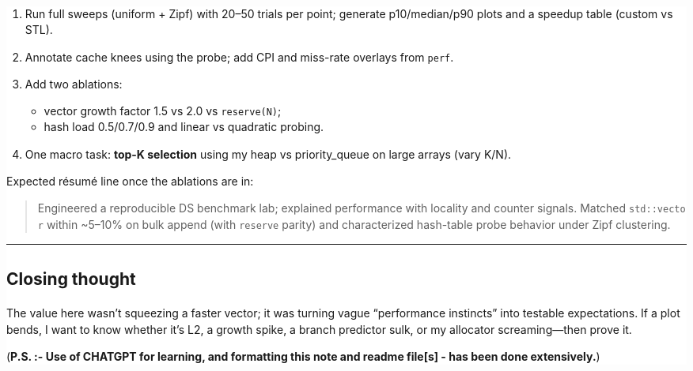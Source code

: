 1. Run full sweeps (uniform + Zipf) with 20–50 trials per point; generate p10/median/p90 plots and a speedup table (custom vs STL).
2. Annotate cache knees using the probe; add CPI and miss-rate overlays from `perf`.
3. Add two ablations:

   * vector growth factor 1.5 vs 2.0 vs `reserve(N)`;
   * hash load 0.5/0.7/0.9 and linear vs quadratic probing.
4. One macro task: **top-K selection** using my heap vs priority\_queue on large arrays (vary K/N).

Expected résumé line once the ablations are in:

> Engineered a reproducible DS benchmark lab; explained performance with locality and counter signals. Matched `std::vector` within \~5–10% on bulk append (with `reserve` parity) and characterized hash-table probe behavior under Zipf clustering.

---

## Closing thought

The value here wasn’t squeezing a faster vector; it was turning vague “performance instincts” into testable expectations. If a plot bends, I want to know whether it’s L2, a growth spike, a branch predictor sulk, or my allocator screaming—then prove it.

(**P.S. :- Use of CHATGPT for learning, and formatting this note and readme file[s] - has been done extensively.**)
